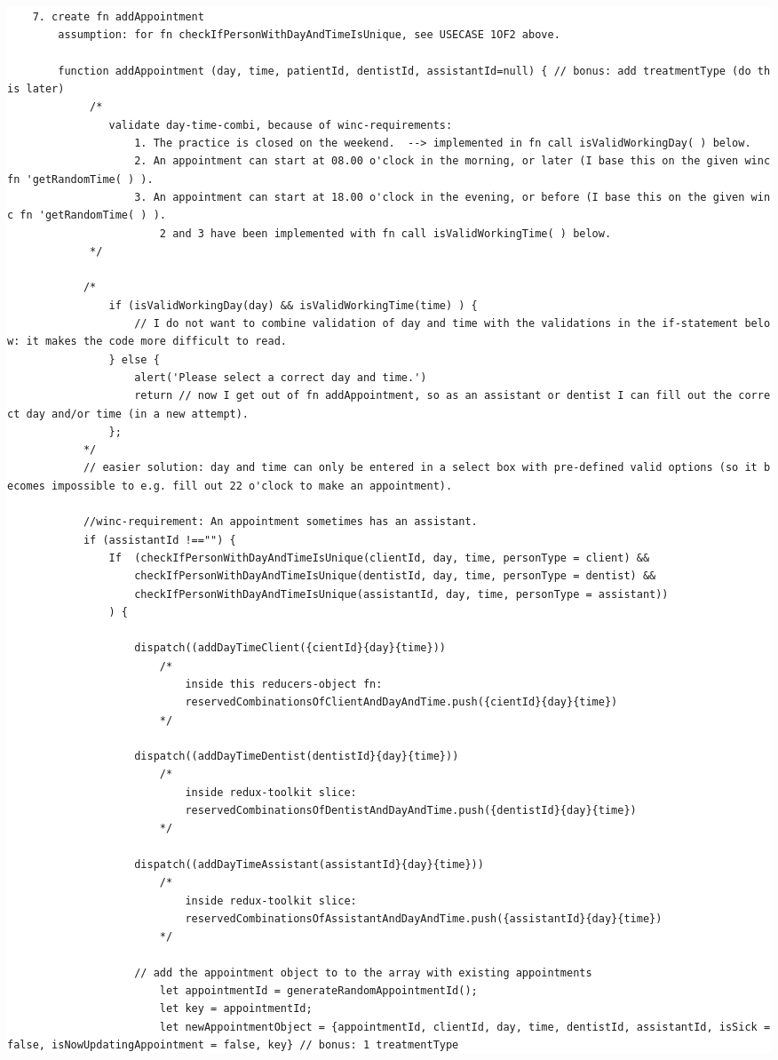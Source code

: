 
        7. create fn addAppointment
            assumption: for fn checkIfPersonWithDayAndTimeIsUnique, see USECASE 1OF2 above.

            function addAppointment (day, time, patientId, dentistId, assistantId=null) { // bonus: add treatmentType (do this later)
                 /* 
                    validate day-time-combi, because of winc-requirements: 
                        1. The practice is closed on the weekend.  --> implemented in fn call isValidWorkingDay( ) below.
                        2. An appointment can start at 08.00 o'clock in the morning, or later (I base this on the given winc fn 'getRandomTime( ) ).
                        3. An appointment can start at 18.00 o'clock in the evening, or before (I base this on the given winc fn 'getRandomTime( ) ).
                            2 and 3 have been implemented with fn call isValidWorkingTime( ) below. 
                 */
                
                /*
                    if (isValidWorkingDay(day) && isValidWorkingTime(time) ) {
                        // I do not want to combine validation of day and time with the validations in the if-statement below: it makes the code more difficult to read.
                    } else {
                        alert('Please select a correct day and time.') 
                        return // now I get out of fn addAppointment, so as an assistant or dentist I can fill out the correct day and/or time (in a new attempt).
                    };
                */
                // easier solution: day and time can only be entered in a select box with pre-defined valid options (so it becomes impossible to e.g. fill out 22 o'clock to make an appointment). 

                //winc-requirement: An appointment sometimes has an assistant. 
                if (assistantId !=="") {
                    If  (checkIfPersonWithDayAndTimeIsUnique(clientId, day, time, personType = client) &&
                        checkIfPersonWithDayAndTimeIsUnique(dentistId, day, time, personType = dentist) &&
                        checkIfPersonWithDayAndTimeIsUnique(assistantId, day, time, personType = assistant))
                    ) {

                        dispatch((addDayTimeClient({cientId}{day}{time}))
                            /* 
                                inside this reducers-object fn:
                                reservedCombinationsOfClientAndDayAndTime.push({cientId}{day}{time})
                            */

                        dispatch((addDayTimeDentist(dentistId}{day}{time}))
                            /*
                                inside redux-toolkit slice: 
                                reservedCombinationsOfDentistAndDayAndTime.push({dentistId}{day}{time})
                            */ 

                        dispatch((addDayTimeAssistant(assistantId}{day}{time}))
                            /*
                                inside redux-toolkit slice: 
                                reservedCombinationsOfAssistantAndDayAndTime.push({assistantId}{day}{time})
                            */
                        
                        // add the appointment object to to the array with existing appointments
                            let appointmentId = generateRandomAppointmentId();
                            let key = appointmentId;
                            let newAppointmentObject = {appointmentId, clientId, day, time, dentistId, assistantId, isSick = false, isNowUpdatingAppointment = false, key} // bonus: 1 treatmentType
            